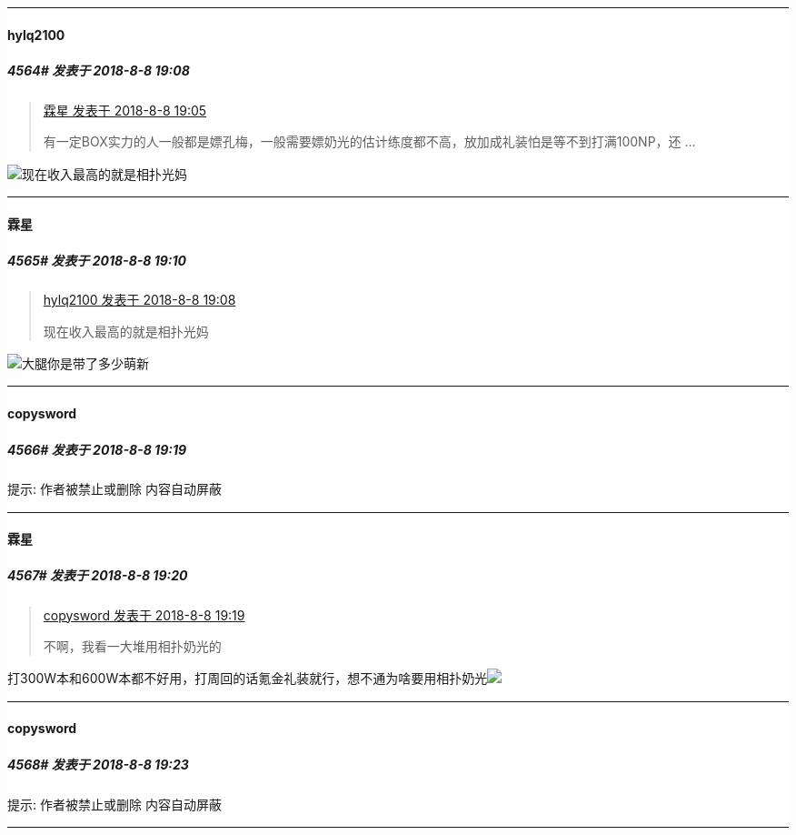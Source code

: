 
-----

####  hylq2100  
##### 4564#       发表于 2018-8-8 19:08


<blockquote><a href="httphttps://bbs.saraba1st.com/2b/forum.php?mod=redirect&amp;goto=findpost&amp;pid=40587002&amp;ptid=1712412" target="_blank">霖星 发表于 2018-8-8 19:05</a>

有一定BOX实力的人一般都是嫖孔梅，一般需要嫖奶光的估计练度都不高，放加成礼装怕是等不到打满100NP，还 ...</blockquote>
<img src="https://static.saraba1st.com/image/smiley/face2017/067.png" referrerpolicy="no-referrer">现在收入最高的就是相扑光妈


-----

####  霖星  
##### 4565#       发表于 2018-8-8 19:10


<blockquote><a href="httphttps://bbs.saraba1st.com/2b/forum.php?mod=redirect&amp;goto=findpost&amp;pid=40587034&amp;ptid=1712412" target="_blank">hylq2100 发表于 2018-8-8 19:08</a>

现在收入最高的就是相扑光妈</blockquote>
<img src="https://static.saraba1st.com/image/smiley/face2017/019.png" referrerpolicy="no-referrer">大腿你是带了多少萌新


-----

####  copysword  
##### 4566#       发表于 2018-8-8 19:19

提示: 作者被禁止或删除 内容自动屏蔽


-----

####  霖星  
##### 4567#       发表于 2018-8-8 19:20


<blockquote><a href="httphttps://bbs.saraba1st.com/2b/forum.php?mod=redirect&amp;goto=findpost&amp;pid=40587120&amp;ptid=1712412" target="_blank">copysword 发表于 2018-8-8 19:19</a>

不啊，我看一大堆用相扑奶光的</blockquote>
打300W本和600W本都不好用，打周回的话氪金礼装就行，想不通为啥要用相扑奶光<img src="https://static.saraba1st.com/image/smiley/face2017/004.gif" referrerpolicy="no-referrer">


-----

####  copysword  
##### 4568#       发表于 2018-8-8 19:23

提示: 作者被禁止或删除 内容自动屏蔽


-----
